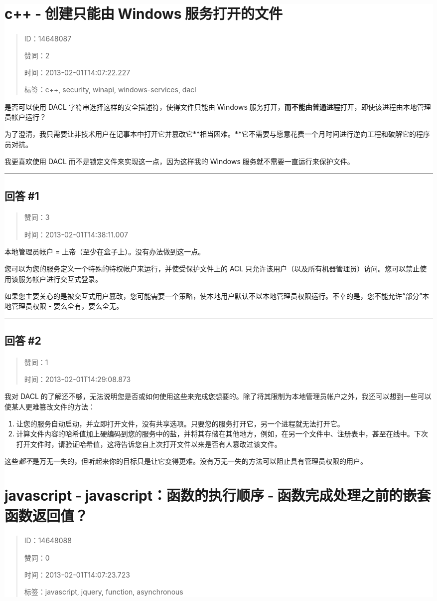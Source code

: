 # c++ - 创建只能由 Windows 服务打开的文件

> ID：14648087
> 
> 赞同：2
> 
> 时间：2013-02-01T14:07:22.227
> 
> 标签：c++, security, winapi, windows-services, dacl

是否可以使用 DACL 字符串选择这样的安全描述符，使得文件只能由 Windows 服务打开，**而不能由普通进程**打开，即使该进程由本地管理员帐户运行？

为了澄清，我只需要让非技术用户在记事本中打开它并篡改它**相当困难。**它不需要与愿意花费一个月时间进行逆向工程和破解它的程序员对抗。

我更喜欢使用 DACL 而不是锁定文件来实现这一点，因为这样我的 Windows 服务就不需要一直运行来保护文件。

* * *

## 回答 #1

> 赞同：3
> 
> 时间：2013-02-01T14:38:11.007

本地管理员帐户 = 上帝（至少在盒子上）。没有办法做到这一点。

您可以为您的服务定义一个特殊的特权帐户来运行，并使受保护文件上的 ACL 只允许该用户（以及所有机器管理员）访问。您可以禁止使用该服务帐户进行交互式登录。

如果您主要关心的是被交互式用户篡改，您可能需要一个策略，使本地用户默认不以本地管理员权限运行。不幸的是，您不能允许“部分”本地管理员权限 - 要么全有，要么全无。

* * *

## 回答 #2

> 赞同：1
> 
> 时间：2013-02-01T14:29:08.873

我对 DACL 的了解还不够，无法说明您是否或如何使用这些来完成您想要的。除了将其限制为本地管理员帐户之外，我还可以想到一些可以使某人更难篡改文件的方法：

1.  让您的服务自动启动，并立即打开文件，没有共享选项。只要您的服务打开它，另一个进程就无法打开它。
2.  计算文件内容的哈希值加上硬编码到您的服务中的盐，并将其存储在其他地方，例如，在另一个文件中、注册表中，甚至在线中。下次打开文件时，请验证哈希值，这将告诉您自上次打开文件以来是否有人篡改过该文件。

这些*都不*是万无一失的，但听起来你的目标只是让它变得更难。没有万无一失的方法可以阻止具有管理员权限的用户。

# javascript - javascript：函数的执行顺序 - 函数完成处理之前的嵌套函数返回值？

> ID：14648088
> 
> 赞同：0
> 
> 时间：2013-02-01T14:07:23.723
> 
> 标签：javascript, jquery, function, asynchronous
